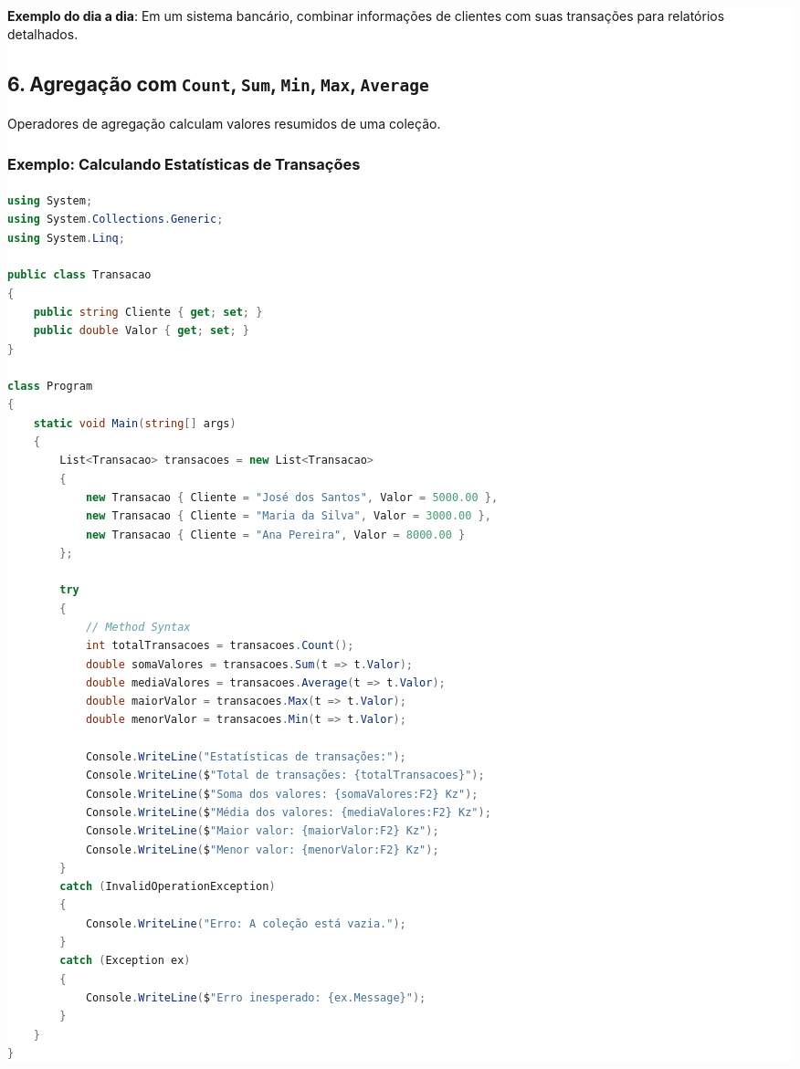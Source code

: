 **Exemplo do dia a dia**: Em um sistema bancário, combinar informações de clientes com suas transações para relatórios detalhados.

## 6. Agregação com `Count`, `Sum`, `Min`, `Max`, `Average`

Operadores de agregação calculam valores resumidos de uma coleção.

### Exemplo: Calculando Estatísticas de Transações

```csharp
using System;
using System.Collections.Generic;
using System.Linq;

public class Transacao
{
    public string Cliente { get; set; }
    public double Valor { get; set; }
}

class Program
{
    static void Main(string[] args)
    {
        List<Transacao> transacoes = new List<Transacao>
        {
            new Transacao { Cliente = "José dos Santos", Valor = 5000.00 },
            new Transacao { Cliente = "Maria da Silva", Valor = 3000.00 },
            new Transacao { Cliente = "Ana Pereira", Valor = 8000.00 }
        };

        try
        {
            // Method Syntax
            int totalTransacoes = transacoes.Count();
            double somaValores = transacoes.Sum(t => t.Valor);
            double mediaValores = transacoes.Average(t => t.Valor);
            double maiorValor = transacoes.Max(t => t.Valor);
            double menorValor = transacoes.Min(t => t.Valor);

            Console.WriteLine("Estatísticas de transações:");
            Console.WriteLine($"Total de transações: {totalTransacoes}");
            Console.WriteLine($"Soma dos valores: {somaValores:F2} Kz");
            Console.WriteLine($"Média dos valores: {mediaValores:F2} Kz");
            Console.WriteLine($"Maior valor: {maiorValor:F2} Kz");
            Console.WriteLine($"Menor valor: {menorValor:F2} Kz");
        }
        catch (InvalidOperationException)
        {
            Console.WriteLine("Erro: A coleção está vazia.");
        }
        catch (Exception ex)
        {
            Console.WriteLine($"Erro inesperado: {ex.Message}");
        }
    }
}
```
